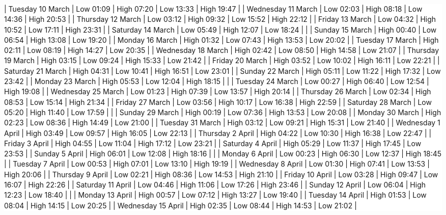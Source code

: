 | Tuesday 10 March | Low 01:09 | High 07:20 | Low 13:33 | High 19:47 | 
| Wednesday 11 March | Low 02:03 | High 08:18 | Low 14:36 | High 20:53 | 
| Thursday 12 March | Low 03:12 | High 09:32 | Low 15:52 | High 22:12 | 
| Friday 13 March | Low 04:32 | High 10:52 | Low 17:11 | High 23:31 | 
| Saturday 14 March | Low 05:49 | High 12:07 | Low 18:24 |  | 
| Sunday 15 March | High 00:40 | Low 06:54 | High 13:08 | Low 19:20 | 
| Monday 16 March | High 01:32 | Low 07:43 | High 13:53 | Low 20:02 | 
| Tuesday 17 March | High 02:11 | Low 08:19 | High 14:27 | Low 20:35 | 
| Wednesday 18 March | High 02:42 | Low 08:50 | High 14:58 | Low 21:07 | 
| Thursday 19 March | High 03:15 | Low 09:24 | High 15:33 | Low 21:42 | 
| Friday 20 March | High 03:52 | Low 10:02 | High 16:11 | Low 22:21 | 
| Saturday 21 March | High 04:31 | Low 10:41 | High 16:51 | Low 23:01 | 
| Sunday 22 March | High 05:11 | Low 11:22 | High 17:32 | Low 23:42 | 
| Monday 23 March | High 05:53 | Low 12:04 | High 18:15 |  | 
| Tuesday 24 March | Low 00:27 | High 06:40 | Low 12:54 | High 19:08 | 
| Wednesday 25 March | Low 01:23 | High 07:39 | Low 13:57 | High 20:14 | 
| Thursday 26 March | Low 02:34 | High 08:53 | Low 15:14 | High 21:34 | 
| Friday 27 March | Low 03:56 | High 10:17 | Low 16:38 | High 22:59 | 
| Saturday 28 March | Low 05:20 | High 11:40 | Low 17:59 |  | 
| Sunday 29 March | High 00:19 | Low 07:36 | High 13:53 | Low 20:08 | 
| Monday 30 March | High 02:23 | Low 08:36 | High 14:49 | Low 21:00 | 
| Tuesday 31 March | High 03:12 | Low 09:21 | High 15:31 | Low 21:40 | 
| Wednesday 1 April | High 03:49 | Low 09:57 | High 16:05 | Low 22:13 | 
| Thursday 2 April | High 04:22 | Low 10:30 | High 16:38 | Low 22:47 | 
| Friday 3 April | High 04:55 | Low 11:04 | High 17:12 | Low 23:21 | 
| Saturday 4 April | High 05:29 | Low 11:37 | High 17:45 | Low 23:53 | 
| Sunday 5 April | High 06:01 | Low 12:08 | High 18:16 |  | 
| Monday 6 April | Low 00:23 | High 06:30 | Low 12:37 | High 18:45 | 
| Tuesday 7 April | Low 00:53 | High 07:01 | Low 13:10 | High 19:19 | 
| Wednesday 8 April | Low 01:30 | High 07:41 | Low 13:53 | High 20:06 | 
| Thursday 9 April | Low 02:21 | High 08:36 | Low 14:53 | High 21:10 | 
| Friday 10 April | Low 03:28 | High 09:47 | Low 16:07 | High 22:26 | 
| Saturday 11 April | Low 04:46 | High 11:06 | Low 17:26 | High 23:46 | 
| Sunday 12 April | Low 06:04 | High 12:23 | Low 18:40 |  | 
| Monday 13 April | High 00:57 | Low 07:12 | High 13:27 | Low 19:40 | 
| Tuesday 14 April | High 01:53 | Low 08:04 | High 14:15 | Low 20:25 | 
| Wednesday 15 April | High 02:35 | Low 08:44 | High 14:53 | Low 21:02 | 